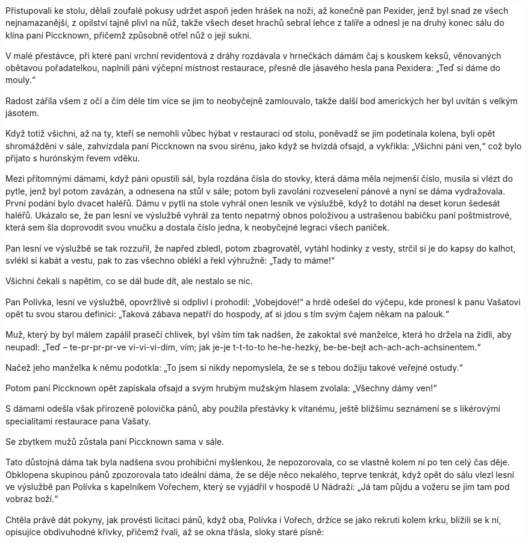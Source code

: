 Přistupovali ke stolu, dělali zoufalé pokusy udržet aspoň jeden hrášek na noži, až konečně pan Pexider, jenž byl snad ze všech nejnamazanější, z opilství tajně plivl na nůž, takže všech deset hrachů sebral lehce z talíře a odnesl je na druhý konec sálu do klína paní Piccknown, přičemž způsobně otřel nůž o její sukni.

V malé přestávce, při které paní vrchní revidentová z dráhy rozdávala v hrnečkách dámám čaj s kouskem keksů, věnovaných obětavou pořadatelkou, naplnili páni výčepní místnost restaurace, přesně dle jásavého hesla pana Pexidera: „Teď si dáme do mouly.“

Radost zářila všem z očí a čím déle tím více se jim to neobyčejně zamlouvalo, takže další bod amerických her byl uvítán s velkým jásotem.

Když totiž všichni, až na ty, kteří se nemohli vůbec hýbat v restauraci od stolu, poněvadž se jim podetínala kolena, byli opět shromážděni v sále, zahvízdala paní Piccknown na svou sirénu, jako když se hvízdá ofsajd, a vykřikla: „Všichni páni ven,“ což bylo přijato s hurónským řevem vděku.

Mezi přítomnými dámami, když páni opustili sál, byla rozdána čísla do stovky, která dáma měla nejmenší číslo, musila si vlézt do pytle, jenž byl potom zavázán, a odnesena na stůl v sále; potom byli zavoláni rozveselení pánové a nyní se dáma vydražovala. První podání bylo dvacet haléřů. Dámu v pytli na stole vyhrál onen lesník ve výslužbě, když to dotáhl na deset korun šedesát haléřů. Ukázalo se, že pan lesní ve výslužbě vyhrál za tento nepatrný obnos položivou a ustrašenou babičku paní poštmistrové, která sem šla doprovodit svou vnučku a dostala číslo jedna, k neobyčejné legraci všech paniček.

Pan lesní ve výslužbě se tak rozzuřil, že napřed zbledl, potom zbagrovatěl, vytáhl hodinky z vesty, strčil si je do kapsy do kalhot, svlékl si kabát a vestu, pak to zas všechno oblékl a řekl výhružně: „Tady to máme!“

Všichni čekali s napětím, co se dál bude dít, ale nestalo se nic.

Pan Polívka, lesní ve výslužbě, opovržlivě si odplivl i prohodil: „Vobejdové!“ a hrdě odešel do výčepu, kde pronesl k panu Vašatovi opět tu svou starou definici: „Taková zábava nepatří do hospody, ať si jdou s tím svým čajem někam na palouk.“

Muž, který by byl málem zapálil prasečí chlívek, byl vším tím tak nadšen, že zakoktal své manželce, která ho držela na židli, aby neupadl: „Teď – te-pr-pr-pr-ve vi-vi-vi-dím, vím; jak je-je t-t-to-to he-he-hezký, be-be-bejt ach-ach-ach-achsinentem.“

Načež jeho manželka k němu podotkla: „To jsem si nikdy nepomyslela, že se s tebou dožiju takové veřejné ostudy.“

Potom paní Piccknown opět zapískala ofsajd a svým hrubým mužským hlasem zvolala: „Všechny dámy ven!“

S dámami odešla však přirozeně polovička pánů, aby použila přestávky k vítanému, ještě bližšímu seznámení se s likérovými specialitami restaurace pana Vašaty.

Se zbytkem mužů zůstala paní Piccknown sama v sále.

Tato důstojná dáma tak byla nadšena svou prohibiční myšlenkou, že nepozorovala, co se vlastně kolem ní po ten celý čas děje. Obklopena skupinou pánů zpozorovala tato ideální dáma, že se děje něco nekalého, teprve tenkrát, když opět do sálu vlezl lesní ve výslužbě pan Polívka s kapelníkem Vořechem, který se vyjádřil v hospodě U Nádraží: „Já tam půjdu a vožeru se jim tam pod vobraz boží.“

Chtěla právě dát pokyny, jak provésti licitaci pánů, když oba, Polívka i Vořech, držíce se jako rekruti kolem krku, blížili se k ní, opisujíce obdivuhodné křivky, přičemž řvali, až se okna třásla, sloky staré písně:
